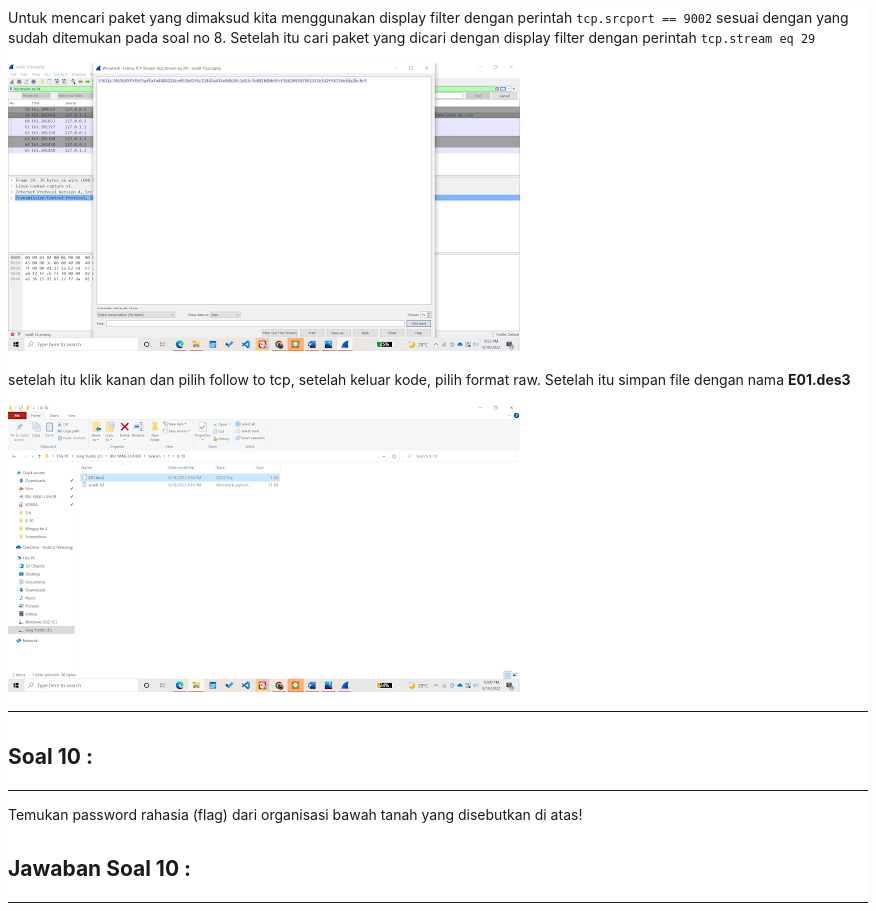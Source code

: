 Untuk mencari paket yang dimaksud kita menggunakan display filter dengan perintah `tcp.srcport == 9002` sesuai dengan yang sudah ditemukan pada soal no 8.
Setelah itu cari paket yang dicari dengan display filter dengan perintah `tcp.stream eq 29`

![Foto](./img/9a.png)

setelah itu klik kanan dan pilih follow to tcp, setelah keluar kode, pilih format raw. Setelah itu simpan file dengan nama **E01.des3**

![Foto](./img/9b.png)

---

## Soal 10 :

---

Temukan password rahasia (flag) dari organisasi bawah tanah yang disebutkan di atas!

## Jawaban Soal 10 :

---
